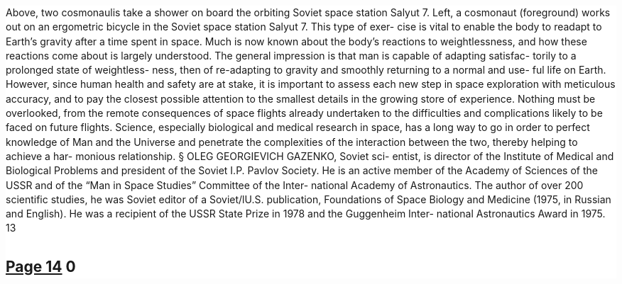 Above, two cosmonaulis take a shower on 
board the orbiting Soviet space station 
Salyut 7. 
Left, a cosmonaut (foreground) works out 
on an ergometric bicycle in the Soviet 
space station Salyut 7. This type of exer- 
cise is vital to enable the body to readapt 
to Earth’s gravity after a time spent in 
space. 
Much is now known about the body’s 
reactions to weightlessness, and how 
these reactions come about is largely 
understood. The general impression is 
that man is capable of adapting satisfac- 
torily to a prolonged state of weightless- 
ness, then of re-adapting to gravity and 
smoothly returning to a normal and use- 
ful life on Earth. 
However, since human health and 
safety are at stake, it is important to 
assess each new step in space exploration 
with meticulous accuracy, and to pay the 
closest possible attention to the smallest 
details in the growing store of experience. 
Nothing must be overlooked, from the 
remote consequences of space flights 
already undertaken to the difficulties and 
complications likely to be faced on future 
flights. Science, especially biological and 
medical research in space, has a long way 
to go in order to perfect knowledge of 
Man and the Universe and penetrate the 
complexities of the interaction between 
the two, thereby helping to achieve a har- 
monious relationship.  § 
OLEG GEORGIEVICH GAZENKO, Soviet sci- 
entist, is director of the Institute of Medical and 
Biological Problems and president of the Soviet 
I.P. Pavlov Society. He is an active member of 
the Academy of Sciences of the USSR and of the 
“Man in Space Studies” Committee of the Inter- 
national Academy of Astronautics. The author of 
over 200 scientific studies, he was Soviet editor 
of a Soviet/lU.S. publication, Foundations of 
Space Biology and Medicine (1975, in Russian 
and English). He was a recipient of the USSR 
State Prize in 1978 and the Guggenheim Inter- 
national Astronautics Award in 1975. 
13

## [Page 14](https://demo.humlab.umu.se/courier/073379engo.pdf#page=14) 0

